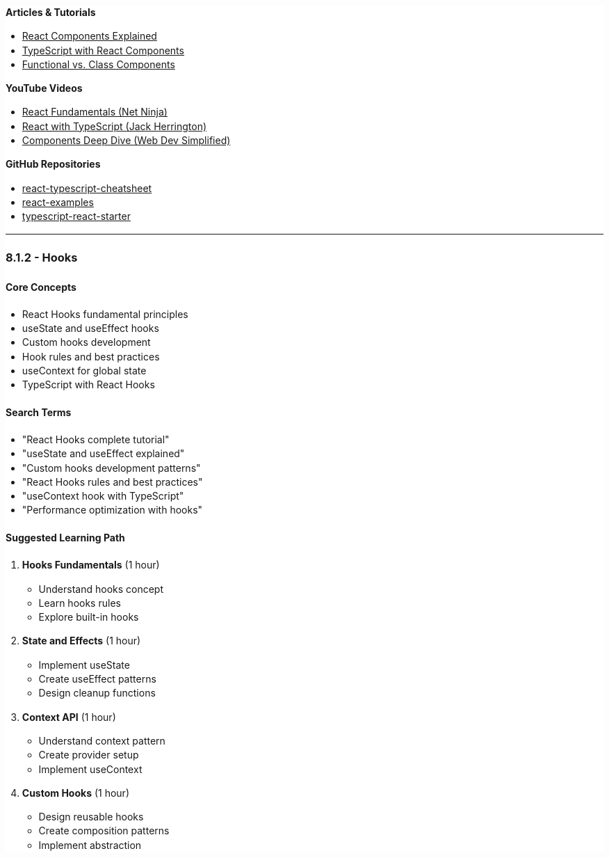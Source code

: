 **Articles & Tutorials**
- [React Components Explained](https://www.freecodecamp.org/news/react-components-explained/)
- [TypeScript with React Components](https://blog.logrocket.com/how-to-use-react-context-typescript/)
- [Functional vs. Class Components](https://www.robinwieruch.de/react-function-component/)

**YouTube Videos**
- [React Fundamentals (Net Ninja)](https://www.youtube.com/watch?v=j942wKiXFu8)
- [React with TypeScript (Jack Herrington)](https://www.youtube.com/watch?v=z8lDwLKthr8)
- [Components Deep Dive (Web Dev Simplified)](https://www.youtube.com/watch?v=TNhaISOUy6Q)

**GitHub Repositories**
- [react-typescript-cheatsheet](https://github.com/typescript-cheatsheets/react)
- [react-examples](https://github.com/reactjs/react-basic)
- [typescript-react-starter](https://github.com/microsoft/TypeScript-React-Starter)

---

### 8.1.2 - Hooks

#### Core Concepts
- React Hooks fundamental principles
- useState and useEffect hooks
- Custom hooks development
- Hook rules and best practices
- useContext for global state
- TypeScript with React Hooks

#### Search Terms
- "React Hooks complete tutorial"
- "useState and useEffect explained"
- "Custom hooks development patterns"
- "React Hooks rules and best practices"
- "useContext hook with TypeScript"
- "Performance optimization with hooks"

#### Suggested Learning Path
1. **Hooks Fundamentals** (1 hour)
   - Understand hooks concept
   - Learn hooks rules
   - Explore built-in hooks

2. **State and Effects** (1 hour)
   - Implement useState
   - Create useEffect patterns
   - Design cleanup functions

3. **Context API** (1 hour)
   - Understand context pattern
   - Create provider setup
   - Implement useContext

4. **Custom Hooks** (1 hour)
   - Design reusable hooks
   - Create composition patterns
   - Implement abstraction

